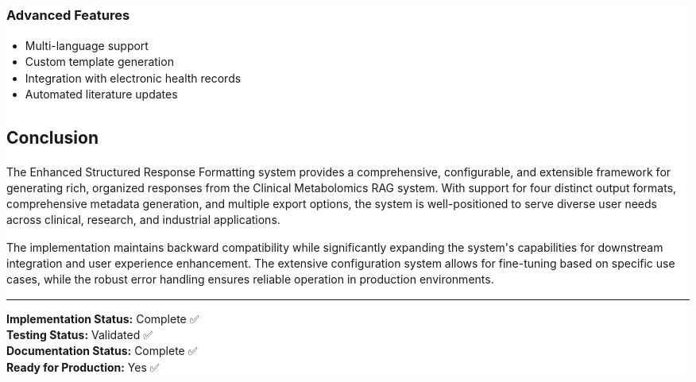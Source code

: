 ### Advanced Features
- Multi-language support
- Custom template generation
- Integration with electronic health records
- Automated literature updates

## Conclusion

The Enhanced Structured Response Formatting system provides a comprehensive, configurable, and extensible framework for generating rich, organized responses from the Clinical Metabolomics RAG system. With support for four distinct output formats, comprehensive metadata generation, and multiple export options, the system is well-positioned to serve diverse user needs across clinical, research, and industrial applications.

The implementation maintains backward compatibility while significantly expanding the system's capabilities for downstream integration and user experience enhancement. The extensive configuration system allows for fine-tuning based on specific use cases, while the robust error handling ensures reliable operation in production environments.

---

**Implementation Status:** Complete ✅  
**Testing Status:** Validated ✅  
**Documentation Status:** Complete ✅  
**Ready for Production:** Yes ✅